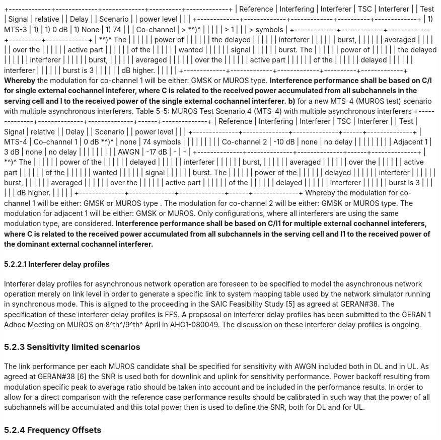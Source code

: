 +-------------+-------------+-------------+----------+-------------+ | Reference | Interfering | Interferer | TSC | Interferer | | Test | Signal | relative | | Delay | | Scenario | | power level | | | +-------------+-------------+-------------+----------+-------------+ | 1) MTS-3 | 1) | 1) 0 dB | 1) None | 1) 74 | | | Co-channel | > *^)^ | | | | | > 1 | | | > symbols | +-------------+-------------+-------------+----------+-------------+ | *^)^ The | | | | | | power of | | | | | | the delayed | | | | | | interferer | | | | | | burst, | | | | | | averaged | | | | | | over the | | | | | | active part | | | | | | of the | | | | | | wanted | | | | | | signal | | | | | | burst. The | | | | | | power of | | | | | | the delayed | | | | | | interferer | | | | | | burst, | | | | | | averaged | | | | | | over the | | | | | | active part | | | | | | of the | | | | | | delayed | | | | | | interferer | | | | | | burst is 3 | | | | | | dB higher. | | | | | +-------------+-------------+-------------+----------+-------------+
**Whereby** the modulation for co-channel 1 will be either: GMSK or MUROS
type.
**Interference performance shall be based on C/I for single external cochannel
inteferer, where C is related to the received power accumulated from all
subchannels in the serving cell and I to the received power of the single
external cochannel interferer.**
**b)** for a new MTS-4 (MUROS test) scenario with multiple asynchronous
interferers.
Table 5-5: MUROS Test Scenario 4 (MTS-4) with multiple asynchronous
interferers
+--------------+--------------+--------------+------+--------------+ | Reference | Interfering | Interferer | TSC | Interferer | | Test | Signal | relative | | Delay | | Scenario | | power level | | | +--------------+--------------+--------------+------+--------------+ | MTS-4 | Co-channel 1 | 0 dB *^)^ | none | 74 symbols | | | | | | | | | Co-channel 2 | -10 dB | none | no delay | | | | | | | | | Adjacent 1 | 3 dB | none | no delay | | | | | | | | | AWGN | -17 dB | - | - | +--------------+--------------+--------------+------+--------------+ | *^)^ The | | | | | | power of the | | | | | | delayed | | | | | | interferer | | | | | | burst, | | | | | | averaged | | | | | | over the | | | | | | active part | | | | | | of the | | | | | | wanted | | | | | | signal | | | | | | burst. The | | | | | | power of the | | | | | | delayed | | | | | | interferer | | | | | | burst, | | | | | | averaged | | | | | | over the | | | | | | active part | | | | | | of the | | | | | | delayed | | | | | | interferer | | | | | | burst is 3 | | | | | | dB higher. | | | | | +--------------+--------------+--------------+------+--------------+
Whereby the modulation for co-channel 1 will be either: GMSK or MUROS type .
The modulation for co-channel 2 will be either: GMSK or MUROS type. The
modulation for adjacent 1 will be either: GMSK or MUROS. Only configurations,
where all interferers are using the same modulation type, are considered.
**Interference performance shall be based on C/I1 for multiple external
cochannel inteferers, where C is related to the received power accumulated
from all subchannels in the serving cell and I1 to the received power of the
dominant external cochannel interferer.**
#### 5.2.2.1 Interferer delay profiles
Interferer delay profiles for asynchronous network operation are foreseen to
be specified to model the asynchronous network operation merely on link level
in order to generate a specific link to system mapping table used by the
network simulator running in synchronous mode. This is aligned to the
proceeding in the SAIC Feasibility Study [5] as agreed at GERAN#38. The
specification of these interferer delay profiles is FFS.
A propsosal on interferer delay profiles has been submitted to the GERAN 1
Adhoc Meeting on MUROS on 8^th^/9^th^ April in AHG1-080049. The discussion on
these interferer delay profiles is ongoing.
### 5.2.3 Sensitivity limited scenarios
The link performance per each MUROS candidate shall be specified for
sensitivity with AWGN included both in DL and in UL. As agreed at GERAN#38 [6]
the SNR is used both for downlink and uplink for sensitivity performance.
Power backoff resulting from modulation specific peak to average ratio should
be taken into account and be included in the performance results. In order to
allow for a direct comparison with the reference case performance results
should be calibrated in such way that the power of all subchannels will be
accumulated and this total power then is used to define the SNR, both for DL
and for UL.
### 5.2.4 Frequency Offsets